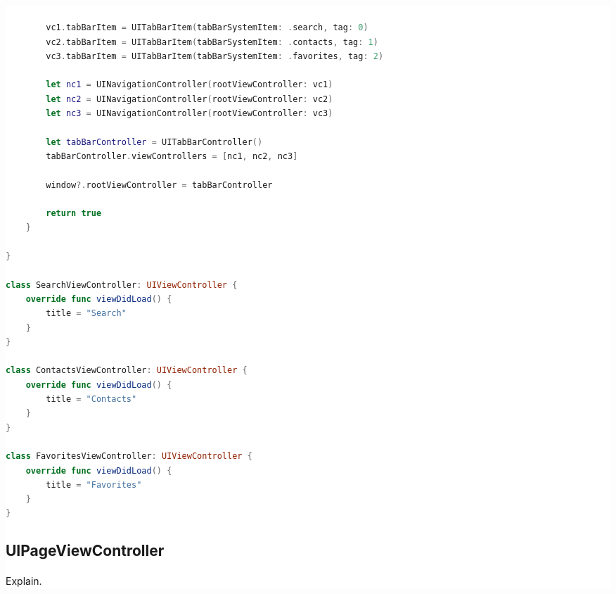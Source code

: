 ```swift
        
        vc1.tabBarItem = UITabBarItem(tabBarSystemItem: .search, tag: 0)
        vc2.tabBarItem = UITabBarItem(tabBarSystemItem: .contacts, tag: 1)
        vc3.tabBarItem = UITabBarItem(tabBarSystemItem: .favorites, tag: 2)
        
        let nc1 = UINavigationController(rootViewController: vc1)
        let nc2 = UINavigationController(rootViewController: vc2)
        let nc3 = UINavigationController(rootViewController: vc3)
        
        let tabBarController = UITabBarController()
        tabBarController.viewControllers = [nc1, nc2, nc3]
        
        window?.rootViewController = tabBarController
        
        return true
    }
    
}

class SearchViewController: UIViewController {
    override func viewDidLoad() {
        title = "Search"
    }
}

class ContactsViewController: UIViewController {
    override func viewDidLoad() {
        title = "Contacts"
    }
}

class FavoritesViewController: UIViewController {
    override func viewDidLoad() {
        title = "Favorites"
    }
}
```

## UIPageViewController

Explain.

